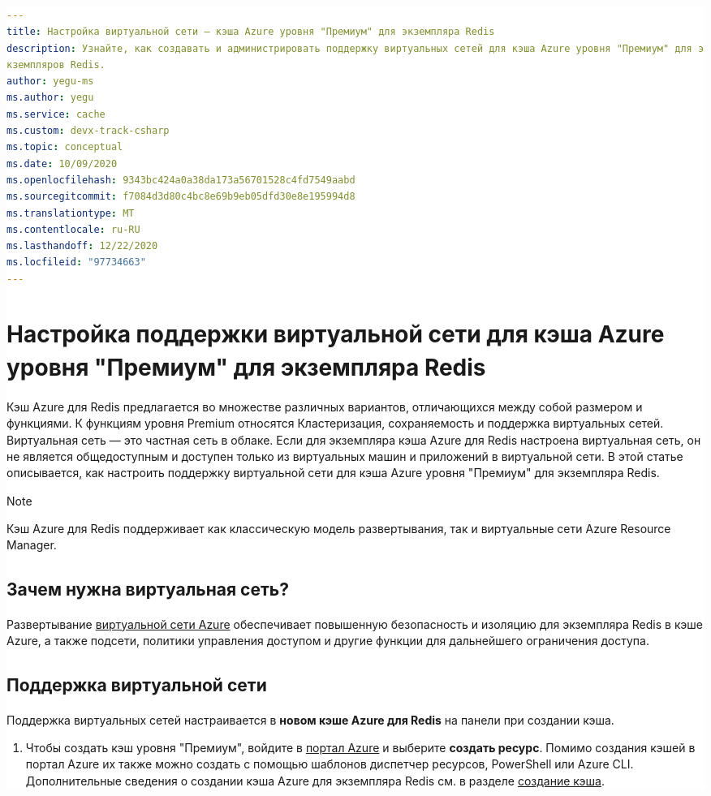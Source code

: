 ```yaml
---
title: Настройка виртуальной сети — кэша Azure уровня "Премиум" для экземпляра Redis
description: Узнайте, как создавать и администрировать поддержку виртуальных сетей для кэша Azure уровня "Премиум" для экземпляров Redis.
author: yegu-ms
ms.author: yegu
ms.service: cache
ms.custom: devx-track-csharp
ms.topic: conceptual
ms.date: 10/09/2020
ms.openlocfilehash: 9343bc424a0a38da173a56701528c4fd7549aabd
ms.sourcegitcommit: f7084d3d80c4bc8e69b9eb05dfd30e8e195994d8
ms.translationtype: MT
ms.contentlocale: ru-RU
ms.lasthandoff: 12/22/2020
ms.locfileid: "97734663"
---
```

# <a name="configure-virtual-network-support-for-a-premium-tier-azure-cache-for-redis-instance"></a>Настройка поддержки виртуальной сети для кэша Azure уровня "Премиум" для экземпляра Redis

Кэш Azure для Redis предлагается во множестве различных вариантов, отличающихся между собой размером и функциями. К функциям уровня Premium относятся Кластеризация, сохраняемость и поддержка виртуальных сетей. Виртуальная сеть — это частная сеть в облаке. Если для экземпляра кэша Azure для Redis настроена виртуальная сеть, он не является общедоступным и доступен только из виртуальных машин и приложений в виртуальной сети. В этой статье описывается, как настроить поддержку виртуальной сети для кэша Azure уровня "Премиум" для экземпляра Redis.

> [!NOTE]
> Кэш Azure для Redis поддерживает как классическую модель развертывания, так и виртуальные сети Azure Resource Manager.
> 

## <a name="why-virtual-network"></a>Зачем нужна виртуальная сеть?

Развертывание [виртуальной сети Azure](https://azure.microsoft.com/services/virtual-network/) обеспечивает повышенную безопасность и изоляцию для экземпляра Redis в кэше Azure, а также подсети, политики управления доступом и другие функции для дальнейшего ограничения доступа.

## <a name="virtual-network-support"></a>Поддержка виртуальной сети

Поддержка виртуальных сетей настраивается в **новом кэше Azure для Redis** на панели при создании кэша.

1. Чтобы создать кэш уровня "Премиум", войдите в [портал Azure](https://portal.azure.com) и выберите **создать ресурс**. Помимо создания кэшей в портал Azure их также можно создать с помощью шаблонов диспетчер ресурсов, PowerShell или Azure CLI. Дополнительные сведения о создании кэша Azure для экземпляра Redis см. в разделе [создание кэша](cache-dotnet-how-to-use-azure-redis-cache.md#create-a-cache).


[redis-cache-vnet]: ./media/cache-how-to-premium-vnet/redis-cache-vnet.png
[redis-cache-vnet-ip]: ./media/cache-how-to-premium-vnet/redis-cache-vnet-ip.png
[redis-cache-vnet-info]: ./media/cache-how-to-premium-vnet/redis-cache-vnet-info.png